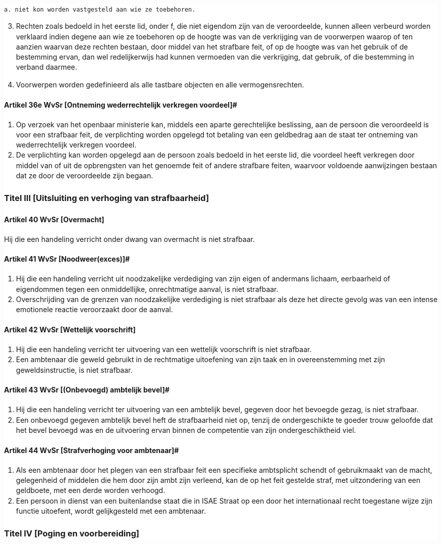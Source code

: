 
    a. niet kon worden vastgesteld aan wie ze toebehoren.

3. Rechten zoals bedoeld in het eerste lid, onder f, die niet eigendom zijn van de veroordeelde, kunnen alleen verbeurd worden verklaard indien degene aan wie ze toebehoren op de hoogte was van de verkrijging van de voorwerpen waarop of ten aanzien waarvan deze rechten bestaan, door middel van het strafbare feit, of op de hoogte was van het gebruik of de bestemming ervan, dan wel redelijkerwijs had kunnen vermoeden van die verkrijging, dat gebruik, of die bestemming in verband daarmee.

4. Voorwerpen worden gedefinieerd als alle tastbare objecten en alle vermogensrechten.

#### Artikel 36e WvSr [Ontneming wederrechtelijk verkregen voordeel]#

1. Op verzoek van het openbaar ministerie kan, middels een aparte gerechtelijke beslissing, aan de persoon die veroordeeld is voor een strafbaar feit, de verplichting worden opgelegd tot betaling van een geldbedrag aan de staat ter ontneming van wederrechtelijk verkregen voordeel.
2. De verplichting kan worden opgelegd aan de persoon zoals bedoeld in het eerste lid, die voordeel heeft verkregen door middel van of uit de opbrengsten van het genoemde feit of andere strafbare feiten, waarvoor voldoende aanwijzingen bestaan dat ze door de veroordeelde zijn begaan.

### Titel III [Uitsluiting en verhoging van strafbaarheid]

#### Artikel 40 WvSr [Overmacht]
Hij die een handeling verricht onder dwang van overmacht is niet strafbaar.

#### Artikel 41 WvSr [Noodweer(exces)]#
1. Hij die een handeling verricht uit noodzakelijke verdediging van zijn eigen of andermans lichaam, eerbaarheid of eigendommen tegen een onmiddellijke, onrechtmatige aanval, is niet strafbaar.
2. Overschrijding van de grenzen van noodzakelijke verdediging is niet strafbaar als deze het directe gevolg was van een intense emotionele reactie veroorzaakt door de aanval.

#### Artikel 42 WvSr [Wettelijk voorschrift]
1. Hij die een handeling verricht ter uitvoering van een wettelijk voorschrift is niet strafbaar.
2. Een ambtenaar die geweld gebruikt in de rechtmatige uitoefening van zijn taak en in overeenstemming met zijn geweldsinstructie, is niet strafbaar.

#### Artikel 43 WvSr [(Onbevoegd) ambtelijk bevel]#
1. Hij die een handeling verricht ter uitvoering van een ambtelijk bevel, gegeven door het bevoegde gezag, is niet strafbaar.
2. Een onbevoegd gegeven ambtelijk bevel heft de strafbaarheid niet op, tenzij de ondergeschikte te goeder trouw geloofde dat het bevel bevoegd was en de uitvoering ervan binnen de competentie van zijn ondergeschiktheid viel.

#### Artikel 44 WvSr [Strafverhoging voor ambtenaar]#
1. Als een ambtenaar door het plegen van een strafbaar feit een specifieke ambtsplicht schendt of gebruikmaakt van de macht, gelegenheid of middelen die hem door zijn ambt zijn verleend, kan de op het feit gestelde straf, met uitzondering van een geldboete, met een derde worden verhoogd.
2. Een persoon in dienst van een buitenlandse staat die in ISAE Straat op een door het internationaal recht toegestane wijze zijn functie uitoefent, wordt gelijkgesteld met een ambtenaar.

### Titel IV [Poging en voorbereiding]
